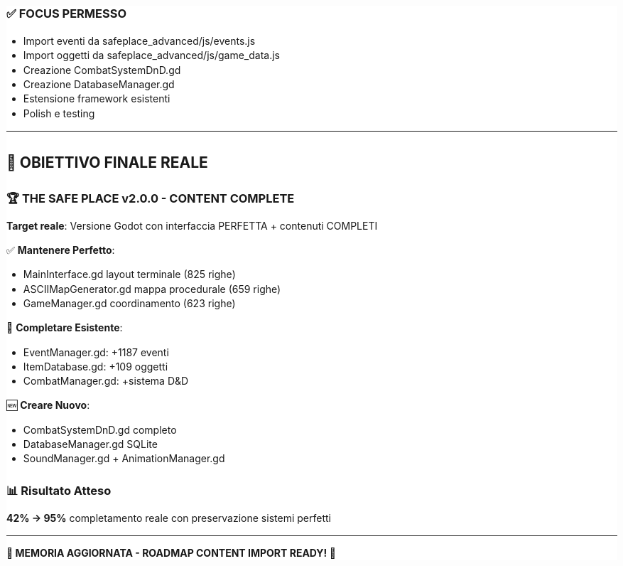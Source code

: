 ### ✅ **FOCUS PERMESSO**
- Import eventi da safeplace_advanced/js/events.js
- Import oggetti da safeplace_advanced/js/game_data.js  
- Creazione CombatSystemDnD.gd
- Creazione DatabaseManager.gd
- Estensione framework esistenti
- Polish e testing

---

## 🎯 **OBIETTIVO FINALE REALE**

### 🏆 **THE SAFE PLACE v2.0.0 - CONTENT COMPLETE**

**Target reale**: Versione Godot con interfaccia PERFETTA + contenuti COMPLETI

✅ **Mantenere Perfetto**:
- MainInterface.gd layout terminale (825 righe)
- ASCIIMapGenerator.gd mappa procedurale (659 righe)
- GameManager.gd coordinamento (623 righe)

🔄 **Completare Esistente**:
- EventManager.gd: +1187 eventi
- ItemDatabase.gd: +109 oggetti
- CombatManager.gd: +sistema D&D

🆕 **Creare Nuovo**:
- CombatSystemDnD.gd completo
- DatabaseManager.gd SQLite
- SoundManager.gd + AnimationManager.gd

### 📊 **Risultato Atteso**
**42% → 95%** completamento reale con preservazione sistemi perfetti

---

**🚀 MEMORIA AGGIORNATA - ROADMAP CONTENT IMPORT READY! 🚀** 
